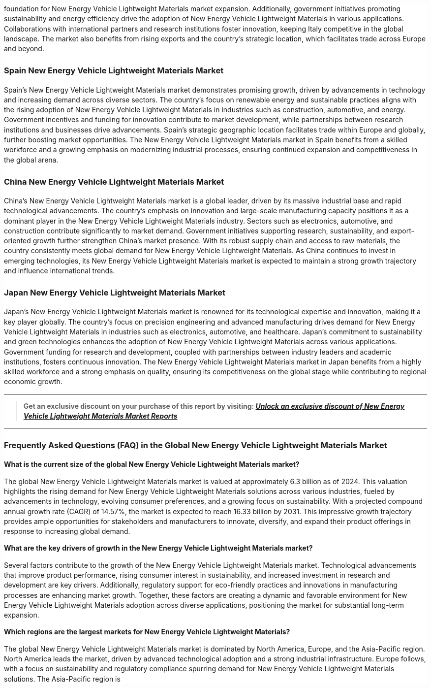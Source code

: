 foundation for New Energy Vehicle Lightweight Materials market expansion. Additionally, government initiatives promoting sustainability and energy efficiency drive the adoption of New Energy Vehicle Lightweight Materials in various applications. Collaborations with international partners and research institutions foster innovation, keeping Italy competitive in the global landscape. The market also benefits from rising exports and the country&rsquo;s strategic location, which facilitates trade across Europe and beyond.</p><h3>Spain New Energy Vehicle Lightweight Materials Market</h3><p>Spain&rsquo;s New Energy Vehicle Lightweight Materials market demonstrates promising growth, driven by advancements in technology and increasing demand across diverse sectors. The country&rsquo;s focus on renewable energy and sustainable practices aligns with the rising adoption of New Energy Vehicle Lightweight Materials in industries such as construction, automotive, and energy. Government incentives and funding for innovation contribute to market development, while partnerships between research institutions and businesses drive advancements. Spain&rsquo;s strategic geographic location facilitates trade within Europe and globally, further boosting market opportunities. The New Energy Vehicle Lightweight Materials market in Spain benefits from a skilled workforce and a growing emphasis on modernizing industrial processes, ensuring continued expansion and competitiveness in the global arena.</p><h3>China New Energy Vehicle Lightweight Materials Market</h3><p>China&rsquo;s New Energy Vehicle Lightweight Materials market is a global leader, driven by its massive industrial base and rapid technological advancements. The country&rsquo;s emphasis on innovation and large-scale manufacturing capacity positions it as a dominant player in the New Energy Vehicle Lightweight Materials industry. Sectors such as electronics, automotive, and construction contribute significantly to market demand. Government initiatives supporting research, sustainability, and export-oriented growth further strengthen China&rsquo;s market presence. With its robust supply chain and access to raw materials, the country consistently meets global demand for New Energy Vehicle Lightweight Materials. As China continues to invest in emerging technologies, its New Energy Vehicle Lightweight Materials market is expected to maintain a strong growth trajectory and influence international trends.</p><h3>Japan New Energy Vehicle Lightweight Materials Market</h3><p>Japan&rsquo;s New Energy Vehicle Lightweight Materials market is renowned for its technological expertise and innovation, making it a key player globally. The country&rsquo;s focus on precision engineering and advanced manufacturing drives demand for New Energy Vehicle Lightweight Materials in industries such as electronics, automotive, and healthcare. Japan&rsquo;s commitment to sustainability and green technologies enhances the adoption of New Energy Vehicle Lightweight Materials across various applications. Government funding for research and development, coupled with partnerships between industry leaders and academic institutions, fosters continuous innovation. The New Energy Vehicle Lightweight Materials market in Japan benefits from a highly skilled workforce and a strong emphasis on quality, ensuring its competitiveness on the global stage while contributing to regional economic growth.</p><hr /><blockquote><p><strong>Get an exclusive discount on your purchase of this report by visiting: <em><a href="://marketresearchpulse.com/ask-for-discount/22184?utm_source=Github&amp;utm_medium=025">Unlock an exclusive discount of New Energy Vehicle Lightweight Materials Market Reports</a></em>&nbsp;</strong></p></blockquote><hr /><h3>Frequently Asked Questions (FAQ) in the Global New Energy Vehicle Lightweight Materials Market</h3><p><strong>What is the current size of the global New Energy Vehicle Lightweight Materials market?</strong></p><p>The global New Energy Vehicle Lightweight Materials market is valued at approximately 6.3 billion as of 2024. This valuation highlights the rising demand for New Energy Vehicle Lightweight Materials solutions across various industries, fueled by advancements in technology, evolving consumer preferences, and a growing focus on sustainability. With a projected compound annual growth rate (CAGR) of 14.57%, the market is expected to reach 16.33 billion by 2031. This impressive growth trajectory provides ample opportunities for stakeholders and manufacturers to innovate, diversify, and expand their product offerings in response to increasing global demand.</p><p><strong>What are the key drivers of growth in the New Energy Vehicle Lightweight Materials market?</strong></p><p>Several factors contribute to the growth of the New Energy Vehicle Lightweight Materials market. Technological advancements that improve product performance, rising consumer interest in sustainability, and increased investment in research and development are key drivers. Additionally, regulatory support for eco-friendly practices and innovations in manufacturing processes are enhancing market growth. Together, these factors are creating a dynamic and favorable environment for New Energy Vehicle Lightweight Materials adoption across diverse applications, positioning the market for substantial long-term expansion.</p><p><strong>Which regions are the largest markets for New Energy Vehicle Lightweight Materials?</strong></p><p>The global New Energy Vehicle Lightweight Materials market is dominated by North America, Europe, and the Asia-Pacific region. North America leads the market, driven by advanced technological adoption and a strong industrial infrastructure. Europe follows, with a focus on sustainability and regulatory compliance spurring demand for New Energy Vehicle Lightweight Materials solutions. The Asia-Pacific region is